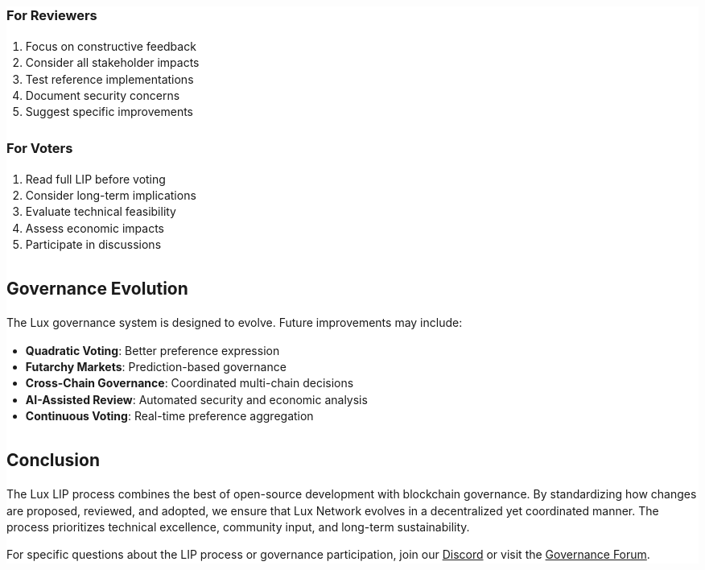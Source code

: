 ### For Reviewers
1. Focus on constructive feedback
2. Consider all stakeholder impacts
3. Test reference implementations
4. Document security concerns
5. Suggest specific improvements

### For Voters
1. Read full LIP before voting
2. Consider long-term implications
3. Evaluate technical feasibility
4. Assess economic impacts
5. Participate in discussions

## Governance Evolution

The Lux governance system is designed to evolve. Future improvements may include:

- **Quadratic Voting**: Better preference expression
- **Futarchy Markets**: Prediction-based governance
- **Cross-Chain Governance**: Coordinated multi-chain decisions
- **AI-Assisted Review**: Automated security and economic analysis
- **Continuous Voting**: Real-time preference aggregation

## Conclusion

The Lux LIP process combines the best of open-source development with blockchain governance. By standardizing how changes are proposed, reviewed, and adopted, we ensure that Lux Network evolves in a decentralized yet coordinated manner. The process prioritizes technical excellence, community input, and long-term sustainability.

For specific questions about the LIP process or governance participation, join our [Discord](https://discord.gg/lux) or visit the [Governance Forum](https://forum.lux.network).